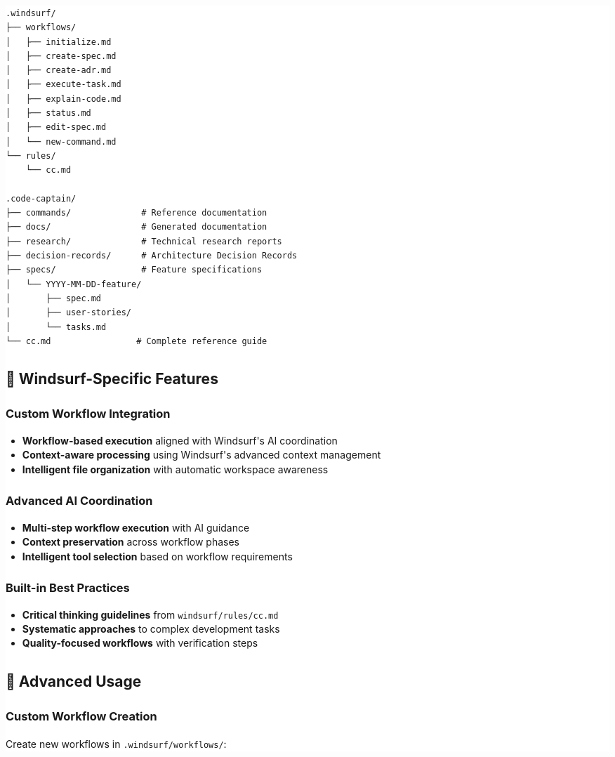 ```
.windsurf/
├── workflows/
│   ├── initialize.md
│   ├── create-spec.md
│   ├── create-adr.md
│   ├── execute-task.md
│   ├── explain-code.md
│   ├── status.md
│   ├── edit-spec.md
│   └── new-command.md
└── rules/
    └── cc.md

.code-captain/
├── commands/              # Reference documentation
├── docs/                  # Generated documentation
├── research/              # Technical research reports
├── decision-records/      # Architecture Decision Records
├── specs/                 # Feature specifications
│   └── YYYY-MM-DD-feature/
│       ├── spec.md
│       ├── user-stories/
│       └── tasks.md
└── cc.md                 # Complete reference guide
```

## 🎯 Windsurf-Specific Features

### Custom Workflow Integration
- **Workflow-based execution** aligned with Windsurf's AI coordination
- **Context-aware processing** using Windsurf's advanced context management
- **Intelligent file organization** with automatic workspace awareness

### Advanced AI Coordination
- **Multi-step workflow execution** with AI guidance
- **Context preservation** across workflow phases
- **Intelligent tool selection** based on workflow requirements

### Built-in Best Practices
- **Critical thinking guidelines** from `windsurf/rules/cc.md`
- **Systematic approaches** to complex development tasks
- **Quality-focused workflows** with verification steps

## 🚀 Advanced Usage

### Custom Workflow Creation

Create new workflows in `.windsurf/workflows/`:
